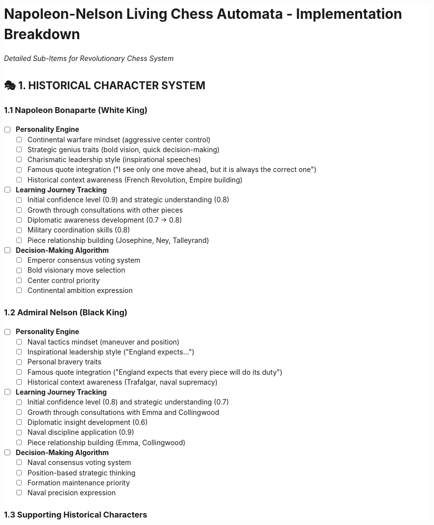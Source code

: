 # Napoleon-Nelson Living Chess Automata - Implementation Breakdown
*Detailed Sub-Items for Revolutionary Chess System*

## 🎭 1. HISTORICAL CHARACTER SYSTEM

### 1.1 Napoleon Bonaparte (White King)
- [ ] **Personality Engine**
  - [ ] Continental warfare mindset (aggressive center control)
  - [ ] Strategic genius traits (bold vision, quick decision-making)
  - [ ] Charismatic leadership style (inspirational speeches)
  - [ ] Famous quote integration ("I see only one move ahead, but it is always the correct one")
  - [ ] Historical context awareness (French Revolution, Empire building)

- [ ] **Learning Journey Tracking**
  - [ ] Initial confidence level (0.9) and strategic understanding (0.8)
  - [ ] Growth through consultations with other pieces
  - [ ] Diplomatic awareness development (0.7 → 0.8)
  - [ ] Military coordination skills (0.8)
  - [ ] Piece relationship building (Josephine, Ney, Talleyrand)

- [ ] **Decision-Making Algorithm**
  - [ ] Emperor consensus voting system
  - [ ] Bold visionary move selection
  - [ ] Center control priority
  - [ ] Continental ambition expression

### 1.2 Admiral Nelson (Black King)
- [ ] **Personality Engine**
  - [ ] Naval tactics mindset (maneuver and position)
  - [ ] Inspirational leadership style ("England expects...")
  - [ ] Personal bravery traits
  - [ ] Famous quote integration ("England expects that every piece will do its duty")
  - [ ] Historical context awareness (Trafalgar, naval supremacy)

- [ ] **Learning Journey Tracking**
  - [ ] Initial confidence level (0.8) and strategic understanding (0.7)
  - [ ] Growth through consultations with Emma and Collingwood
  - [ ] Diplomatic insight development (0.6)
  - [ ] Naval discipline application (0.9)
  - [ ] Piece relationship building (Emma, Collingwood)

- [ ] **Decision-Making Algorithm**
  - [ ] Naval consensus voting system
  - [ ] Position-based strategic thinking
  - [ ] Formation maintenance priority
  - [ ] Naval precision expression

### 1.3 Supporting Historical Characters
